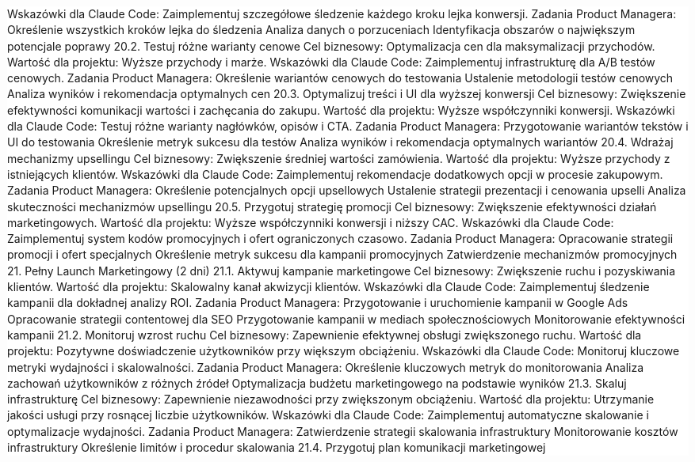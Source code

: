 Wskazówki dla Claude Code: Zaimplementuj szczegółowe śledzenie każdego kroku lejka konwersji.
Zadania Product Managera:
Określenie wszystkich kroków lejka do śledzenia
Analiza danych o porzuceniach
Identyfikacja obszarów o największym potencjale poprawy
20.2. Testuj różne warianty cenowe
Cel biznesowy: Optymalizacja cen dla maksymalizacji przychodów.
Wartość dla projektu: Wyższe przychody i marże.
Wskazówki dla Claude Code: Zaimplementuj infrastrukturę dla A/B testów cenowych.
Zadania Product Managera:
Określenie wariantów cenowych do testowania
Ustalenie metodologii testów cenowych
Analiza wyników i rekomendacja optymalnych cen
20.3. Optymalizuj treści i UI dla wyższej konwersji
Cel biznesowy: Zwiększenie efektywności komunikacji wartości i zachęcania do zakupu.
Wartość dla projektu: Wyższe współczynniki konwersji.
Wskazówki dla Claude Code: Testuj różne warianty nagłówków, opisów i CTA.
Zadania Product Managera:
Przygotowanie wariantów tekstów i UI do testowania
Określenie metryk sukcesu dla testów
Analiza wyników i rekomendacja optymalnych wariantów
20.4. Wdrażaj mechanizmy upsellingu
Cel biznesowy: Zwiększenie średniej wartości zamówienia.
Wartość dla projektu: Wyższe przychody z istniejących klientów.
Wskazówki dla Claude Code: Zaimplementuj rekomendacje dodatkowych opcji w procesie zakupowym.
Zadania Product Managera:
Określenie potencjalnych opcji upsellowych
Ustalenie strategii prezentacji i cenowania upselli
Analiza skuteczności mechanizmów upsellingu
20.5. Przygotuj strategię promocji
Cel biznesowy: Zwiększenie efektywności działań marketingowych.
Wartość dla projektu: Wyższe współczynniki konwersji i niższy CAC.
Wskazówki dla Claude Code: Zaimplementuj system kodów promocyjnych i ofert ograniczonych czasowo.
Zadania Product Managera:
Opracowanie strategii promocji i ofert specjalnych
Określenie metryk sukcesu dla kampanii promocyjnych
Zatwierdzenie mechanizmów promocyjnych
21. Pełny Launch Marketingowy (2 dni)
21.1. Aktywuj kampanie marketingowe
Cel biznesowy: Zwiększenie ruchu i pozyskiwania klientów.
Wartość dla projektu: Skalowalny kanał akwizycji klientów.
Wskazówki dla Claude Code: Zaimplementuj śledzenie kampanii dla dokładnej analizy ROI.
Zadania Product Managera:
Przygotowanie i uruchomienie kampanii w Google Ads
Opracowanie strategii contentowej dla SEO
Przygotowanie kampanii w mediach społecznościowych
Monitorowanie efektywności kampanii
21.2. Monitoruj wzrost ruchu
Cel biznesowy: Zapewnienie efektywnej obsługi zwiększonego ruchu.
Wartość dla projektu: Pozytywne doświadczenie użytkowników przy większym obciążeniu.
Wskazówki dla Claude Code: Monitoruj kluczowe metryki wydajności i skalowalności.
Zadania Product Managera:
Określenie kluczowych metryk do monitorowania
Analiza zachowań użytkowników z różnych źródeł
Optymalizacja budżetu marketingowego na podstawie wyników
21.3. Skaluj infrastrukturę
Cel biznesowy: Zapewnienie niezawodności przy zwiększonym obciążeniu.
Wartość dla projektu: Utrzymanie jakości usługi przy rosnącej liczbie użytkowników.
Wskazówki dla Claude Code: Zaimplementuj automatyczne skalowanie i optymalizacje wydajności.
Zadania Product Managera:
Zatwierdzenie strategii skalowania infrastruktury
Monitorowanie kosztów infrastruktury
Określenie limitów i procedur skalowania
21.4. Przygotuj plan komunikacji marketingowej